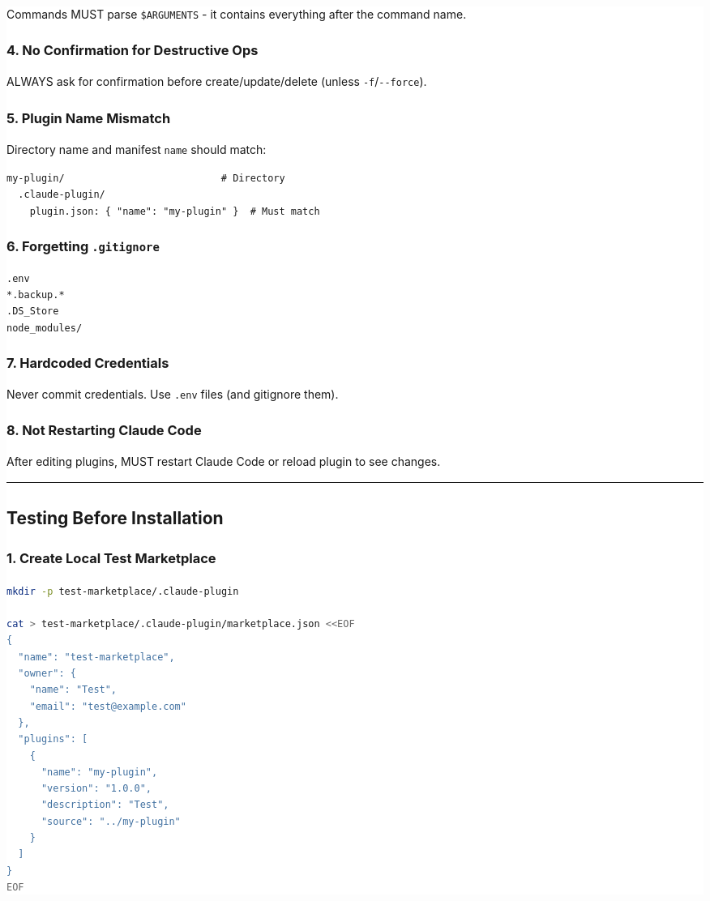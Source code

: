 Commands MUST parse `$ARGUMENTS` - it contains everything after the command name.

### 4. No Confirmation for Destructive Ops

ALWAYS ask for confirmation before create/update/delete (unless `-f`/`--force`).

### 5. Plugin Name Mismatch

Directory name and manifest `name` should match:
```
my-plugin/                           # Directory
  .claude-plugin/
    plugin.json: { "name": "my-plugin" }  # Must match
```

### 6. Forgetting `.gitignore`

```gitignore
.env
*.backup.*
.DS_Store
node_modules/
```

### 7. Hardcoded Credentials

Never commit credentials. Use `.env` files (and gitignore them).

### 8. Not Restarting Claude Code

After editing plugins, MUST restart Claude Code or reload plugin to see changes.

---

## Testing Before Installation

### 1. Create Local Test Marketplace

```bash
mkdir -p test-marketplace/.claude-plugin

cat > test-marketplace/.claude-plugin/marketplace.json <<EOF
{
  "name": "test-marketplace",
  "owner": {
    "name": "Test",
    "email": "test@example.com"
  },
  "plugins": [
    {
      "name": "my-plugin",
      "version": "1.0.0",
      "description": "Test",
      "source": "../my-plugin"
    }
  ]
}
EOF
```
